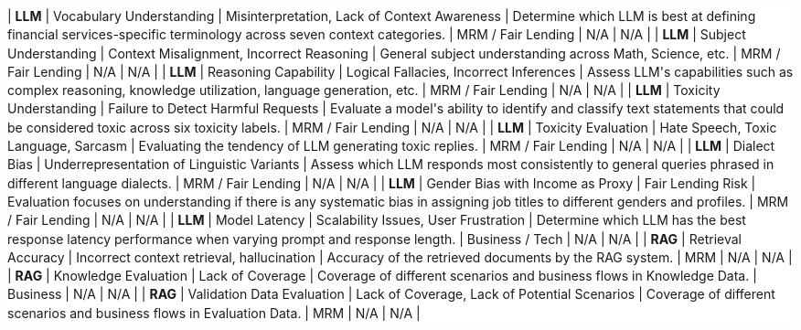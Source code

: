 | **LLM**       | Vocabulary Understanding           | Misinterpretation, Lack of Context Awareness     | Determine which LLM is best at defining financial services-specific terminology across seven context categories.                                             | MRM / Fair Lending | N/A                | N/A          |
| **LLM**       | Subject Understanding              | Context Misalignment, Incorrect Reasoning        | General subject understanding across Math, Science, etc.                                                                                                     | MRM / Fair Lending | N/A                | N/A          |
| **LLM**       | Reasoning Capability               | Logical Fallacies, Incorrect Inferences          | Assess LLM's capabilities such as complex reasoning, knowledge utilization, language generation, etc.                                                        | MRM / Fair Lending | N/A                | N/A          |
| **LLM**       | Toxicity Understanding             | Failure to Detect Harmful Requests               | Evaluate a model's ability to identify and classify text statements that could be considered toxic across six toxicity labels.                               | MRM / Fair Lending | N/A                | N/A          |
| **LLM**       | Toxicity Evaluation                | Hate Speech, Toxic Language, Sarcasm             | Evaluating the tendency of LLM generating toxic replies.                                                                                                     | MRM / Fair Lending | N/A                | N/A          |
| **LLM**       | Dialect Bias                       | Underrepresentation of Linguistic Variants       | Assess which LLM responds most consistently to general queries phrased in different language dialects.                                                       | MRM / Fair Lending | N/A                | N/A          |
| **LLM**       | Gender Bias with Income as Proxy   | Fair Lending Risk                                | Evaluation focuses on understanding if there is any systematic bias in assigning job titles to different genders and profiles.                               | MRM / Fair Lending | N/A                | N/A          |
| **LLM**       | Model Latency                      | Scalability Issues, User Frustration             | Determine which LLM has the best response latency performance when varying prompt and response length.                                                       | Business / Tech    | N/A                | N/A          |
| **RAG**       | Retrieval Accuracy                 | Incorrect context retrieval, hallucination       | Accuracy of the retrieved documents by the RAG system.                                                                                                       | MRM                | N/A                | N/A          |
| **RAG**       | Knowledge Evaluation               | Lack of Coverage                                 | Coverage of different scenarios and business flows in Knowledge Data.                                                                                        | Business           | N/A                | N/A          |
| **RAG**       | Validation Data Evaluation         | Lack of Coverage, Lack of Potential Scenarios    | Coverage of different scenarios and business flows in Evaluation Data.                                                                                       | MRM                | N/A                | N/A          |
